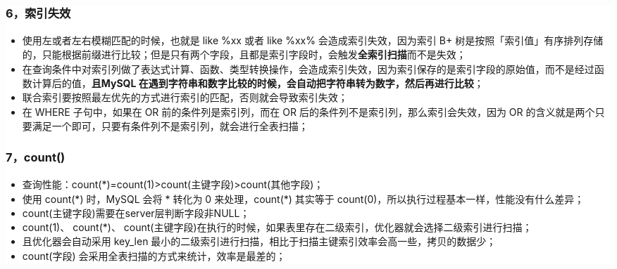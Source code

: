 ### 6，索引失效
* 使用左或者左右模糊匹配的时候，也就是 like %xx 或者 like %xx% 会造成索引失效，因为索引 B+ 树是按照「索引值」有序排列存储的，只能根据前缀进行比较；但是只有两个字段，且都是索引字段时，会触发**全索引扫描**而不是失效；
* 在查询条件中对索引列做了表达式计算、函数、类型转换操作，会造成索引失效，因为索引保存的是索引字段的原始值，而不是经过函数计算后的值，**且MySQL 在遇到字符串和数字比较的时候，会自动把字符串转为数字，然后再进行比较**；
* 联合索引要按照最左优先的方式进行索引的匹配，否则就会导致索引失效；
* 在 WHERE 子句中，如果在 OR 前的条件列是索引列，而在 OR 后的条件列不是索引列，那么索引会失效，因为 OR 的含义就是两个只要满足一个即可，只要有条件列不是索引列，就会进行全表扫描；
        
### 7，count()
* 查询性能：count(*)=count(1)>count(主键字段)>count(其他字段)；
* 使用 count(*) 时，MySQL 会将 \* 转化为 0 来处理，count(\*) 其实等于 count(0)，所以执行过程基本一样，性能没有什么差异；
* count(主键字段)需要在server层判断字段非NULL；
* count(1)、 count(*)、 count(主键字段)在执行的时候，如果表里存在二级索引，优化器就会选择二级索引进行扫描；
* 且优化器会自动采用 key_len 最小的二级索引进行扫描，相比于扫描主键索引效率会高一些，拷贝的数据少；
*  count(字段) 会采用全表扫描的方式来统计，效率是最差的；